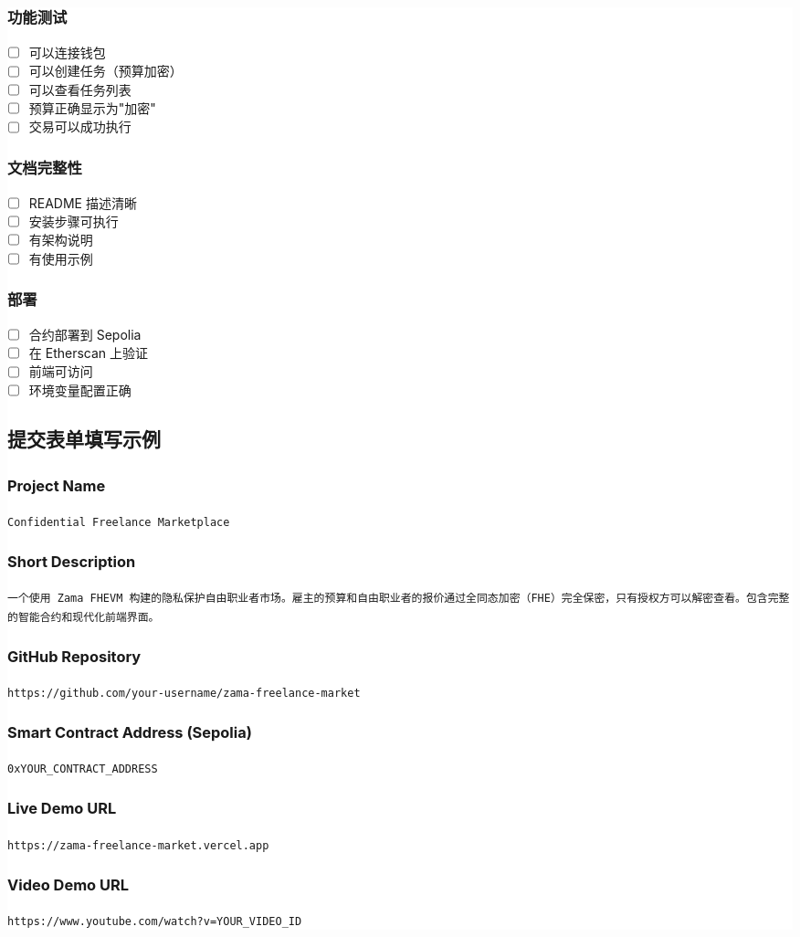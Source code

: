 ### 功能测试
- [ ] 可以连接钱包
- [ ] 可以创建任务（预算加密）
- [ ] 可以查看任务列表
- [ ] 预算正确显示为"加密"
- [ ] 交易可以成功执行

### 文档完整性
- [ ] README 描述清晰
- [ ] 安装步骤可执行
- [ ] 有架构说明
- [ ] 有使用示例

### 部署
- [ ] 合约部署到 Sepolia
- [ ] 在 Etherscan 上验证
- [ ] 前端可访问
- [ ] 环境变量配置正确

## 提交表单填写示例

### Project Name
```
Confidential Freelance Marketplace
```

### Short Description
```
一个使用 Zama FHEVM 构建的隐私保护自由职业者市场。雇主的预算和自由职业者的报价通过全同态加密（FHE）完全保密，只有授权方可以解密查看。包含完整的智能合约和现代化前端界面。
```

### GitHub Repository
```
https://github.com/your-username/zama-freelance-market
```

### Smart Contract Address (Sepolia)
```
0xYOUR_CONTRACT_ADDRESS
```

### Live Demo URL
```
https://zama-freelance-market.vercel.app
```

### Video Demo URL
```
https://www.youtube.com/watch?v=YOUR_VIDEO_ID
```
